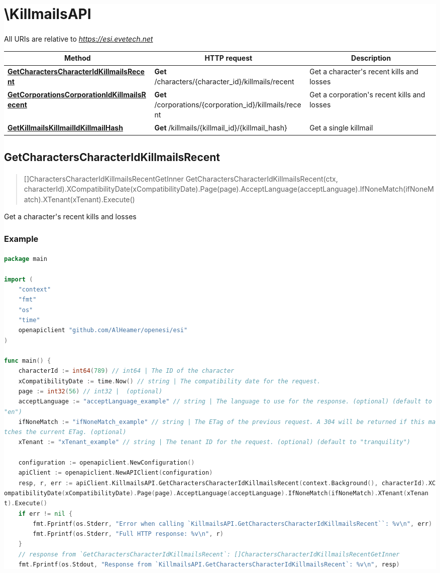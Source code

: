 # \KillmailsAPI

All URIs are relative to *https://esi.evetech.net*

Method | HTTP request | Description
------------- | ------------- | -------------
[**GetCharactersCharacterIdKillmailsRecent**](KillmailsAPI.md#GetCharactersCharacterIdKillmailsRecent) | **Get** /characters/{character_id}/killmails/recent | Get a character&#39;s recent kills and losses
[**GetCorporationsCorporationIdKillmailsRecent**](KillmailsAPI.md#GetCorporationsCorporationIdKillmailsRecent) | **Get** /corporations/{corporation_id}/killmails/recent | Get a corporation&#39;s recent kills and losses
[**GetKillmailsKillmailIdKillmailHash**](KillmailsAPI.md#GetKillmailsKillmailIdKillmailHash) | **Get** /killmails/{killmail_id}/{killmail_hash} | Get a single killmail



## GetCharactersCharacterIdKillmailsRecent

> []CharactersCharacterIdKillmailsRecentGetInner GetCharactersCharacterIdKillmailsRecent(ctx, characterId).XCompatibilityDate(xCompatibilityDate).Page(page).AcceptLanguage(acceptLanguage).IfNoneMatch(ifNoneMatch).XTenant(xTenant).Execute()

Get a character's recent kills and losses



### Example

```go
package main

import (
	"context"
	"fmt"
	"os"
    "time"
	openapiclient "github.com/AlHeamer/openesi/esi"
)

func main() {
	characterId := int64(789) // int64 | The ID of the character
	xCompatibilityDate := time.Now() // string | The compatibility date for the request.
	page := int32(56) // int32 |  (optional)
	acceptLanguage := "acceptLanguage_example" // string | The language to use for the response. (optional) (default to "en")
	ifNoneMatch := "ifNoneMatch_example" // string | The ETag of the previous request. A 304 will be returned if this matches the current ETag. (optional)
	xTenant := "xTenant_example" // string | The tenant ID for the request. (optional) (default to "tranquility")

	configuration := openapiclient.NewConfiguration()
	apiClient := openapiclient.NewAPIClient(configuration)
	resp, r, err := apiClient.KillmailsAPI.GetCharactersCharacterIdKillmailsRecent(context.Background(), characterId).XCompatibilityDate(xCompatibilityDate).Page(page).AcceptLanguage(acceptLanguage).IfNoneMatch(ifNoneMatch).XTenant(xTenant).Execute()
	if err != nil {
		fmt.Fprintf(os.Stderr, "Error when calling `KillmailsAPI.GetCharactersCharacterIdKillmailsRecent``: %v\n", err)
		fmt.Fprintf(os.Stderr, "Full HTTP response: %v\n", r)
	}
	// response from `GetCharactersCharacterIdKillmailsRecent`: []CharactersCharacterIdKillmailsRecentGetInner
	fmt.Fprintf(os.Stdout, "Response from `KillmailsAPI.GetCharactersCharacterIdKillmailsRecent`: %v\n", resp)
```